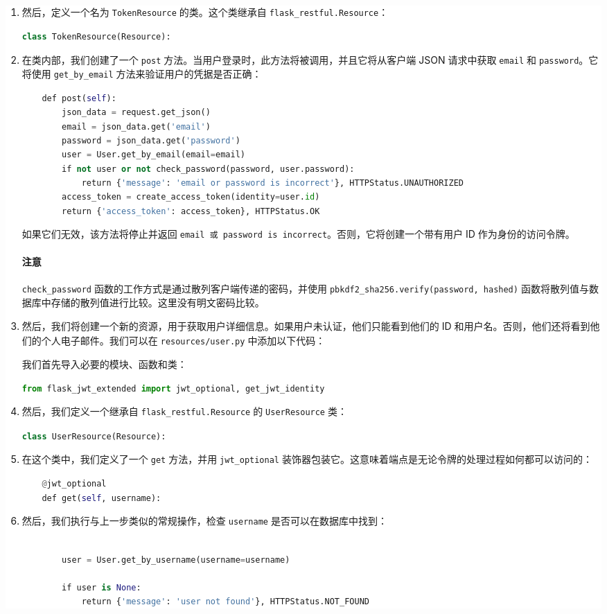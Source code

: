 1.  然后，定义一个名为 `TokenResource` 的类。这个类继承自 `flask_restful.Resource`：

    ```py
    class TokenResource(Resource):
    ```

1.  在类内部，我们创建了一个 `post` 方法。当用户登录时，此方法将被调用，并且它将从客户端 JSON 请求中获取 `email` 和 `password`。它将使用 `get_by_email` 方法来验证用户的凭据是否正确：

    ```py
        def post(self):
            json_data = request.get_json()
            email = json_data.get('email')
            password = json_data.get('password')
            user = User.get_by_email(email=email)
            if not user or not check_password(password, user.password):
                return {'message': 'email or password is incorrect'}, HTTPStatus.UNAUTHORIZED
            access_token = create_access_token(identity=user.id)
            return {'access_token': access_token}, HTTPStatus.OK
    ```

    如果它们无效，该方法将停止并返回 `email 或 password is incorrect`。否则，它将创建一个带有用户 ID 作为身份的访问令牌。

    #### 注意

    `check_password` 函数的工作方式是通过散列客户端传递的密码，并使用 `pbkdf2_sha256.verify(password, hashed)` 函数将散列值与数据库中存储的散列值进行比较。这里没有明文密码比较。

1.  然后，我们将创建一个新的资源，用于获取用户详细信息。如果用户未认证，他们只能看到他们的 ID 和用户名。否则，他们还将看到他们的个人电子邮件。我们可以在 `resources/user.py` 中添加以下代码：

    我们首先导入必要的模块、函数和类：

    ```py
    from flask_jwt_extended import jwt_optional, get_jwt_identity
    ```

1.  然后，我们定义一个继承自 `flask_restful.Resource` 的 `UserResource` 类：

    ```py
    class UserResource(Resource):
    ```

1.  在这个类中，我们定义了一个 `get` 方法，并用 `jwt_optional` 装饰器包装它。这意味着端点是无论令牌的处理过程如何都可以访问的：

    ```py
        @jwt_optional
        def get(self, username):
    ```

1.  然后，我们执行与上一步类似的常规操作，检查 `username` 是否可以在数据库中找到：

    ```py

            user = User.get_by_username(username=username)

            if user is None:
                return {'message': 'user not found'}, HTTPStatus.NOT_FOUND
    ```

